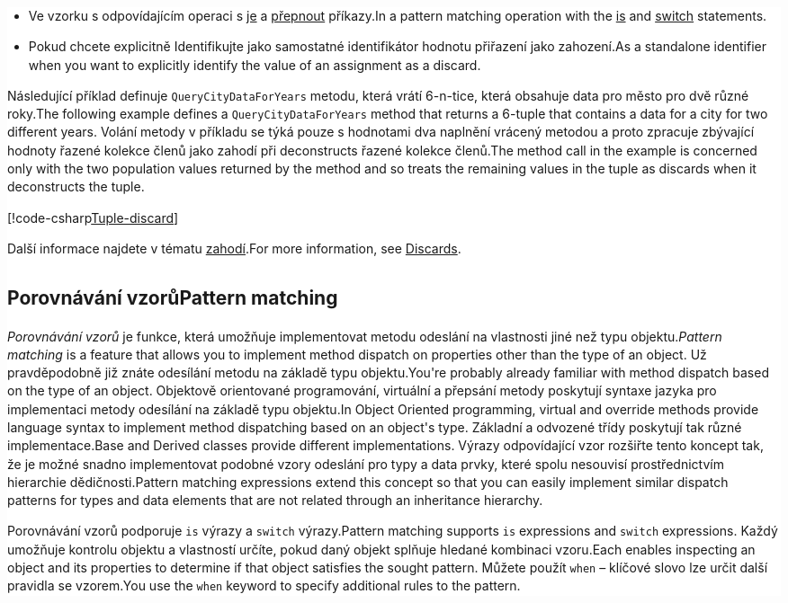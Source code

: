 * <span data-ttu-id="98e4a-202">Ve vzorku s odpovídajícím operaci s [je](../language-reference/keywords/is.md) a [přepnout](../language-reference/keywords/switch.md) příkazy.</span><span class="sxs-lookup"><span data-stu-id="98e4a-202">In a pattern matching operation with the [is](../language-reference/keywords/is.md) and [switch](../language-reference/keywords/switch.md) statements.</span></span>

* <span data-ttu-id="98e4a-203">Pokud chcete explicitně Identifikujte jako samostatné identifikátor hodnotu přiřazení jako zahození.</span><span class="sxs-lookup"><span data-stu-id="98e4a-203">As a standalone identifier when you want to explicitly identify the value of an assignment as a discard.</span></span>

<span data-ttu-id="98e4a-204">Následující příklad definuje `QueryCityDataForYears` metodu, která vrátí 6-n-tice, která obsahuje data pro město pro dvě různé roky.</span><span class="sxs-lookup"><span data-stu-id="98e4a-204">The following example defines a `QueryCityDataForYears` method that returns a 6-tuple that contains a data for a city for two different years.</span></span> <span data-ttu-id="98e4a-205">Volání metody v příkladu se týká pouze s hodnotami dva naplnění vrácený metodou a proto zpracuje zbývající hodnoty řazené kolekce členů jako zahodí při deconstructs řazené kolekce členů.</span><span class="sxs-lookup"><span data-stu-id="98e4a-205">The method call in the example is concerned only with the two population values returned by the method and so treats the remaining values in the tuple as discards when it deconstructs the tuple.</span></span>

[!code-csharp[Tuple-discard](../../../samples/snippets/csharp/programming-guide/deconstructing-tuples/discard-tuple1.cs)]

<span data-ttu-id="98e4a-206">Další informace najdete v tématu [zahodí](../discards.md).</span><span class="sxs-lookup"><span data-stu-id="98e4a-206">For more information, see [Discards](../discards.md).</span></span>

## <a name="pattern-matching"></a><span data-ttu-id="98e4a-207">Porovnávání vzorů</span><span class="sxs-lookup"><span data-stu-id="98e4a-207">Pattern matching</span></span>

<span data-ttu-id="98e4a-208">*Porovnávání vzorů* je funkce, která umožňuje implementovat metodu odeslání na vlastnosti jiné než typu objektu.</span><span class="sxs-lookup"><span data-stu-id="98e4a-208">*Pattern matching* is a feature that allows you to implement method dispatch on properties other than the type of an object.</span></span> <span data-ttu-id="98e4a-209">Už pravděpodobně již znáte odesílání metodu na základě typu objektu.</span><span class="sxs-lookup"><span data-stu-id="98e4a-209">You're probably already familiar with method dispatch based on the type of an object.</span></span> <span data-ttu-id="98e4a-210">Objektově orientované programování, virtuální a přepsání metody poskytují syntaxe jazyka pro implementaci metody odesílání na základě typu objektu.</span><span class="sxs-lookup"><span data-stu-id="98e4a-210">In Object Oriented programming, virtual and override methods provide language syntax to implement method dispatching based on an object's type.</span></span> <span data-ttu-id="98e4a-211">Základní a odvozené třídy poskytují tak různé implementace.</span><span class="sxs-lookup"><span data-stu-id="98e4a-211">Base and Derived classes provide different implementations.</span></span> <span data-ttu-id="98e4a-212">Výrazy odpovídající vzor rozšiřte tento koncept tak, že je možné snadno implementovat podobné vzory odeslání pro typy a data prvky, které spolu nesouvisí prostřednictvím hierarchie dědičnosti.</span><span class="sxs-lookup"><span data-stu-id="98e4a-212">Pattern matching expressions extend this concept so that you can easily implement similar dispatch patterns for types and data elements that are not related through an inheritance hierarchy.</span></span> 

<span data-ttu-id="98e4a-213">Porovnávání vzorů podporuje `is` výrazy a `switch` výrazy.</span><span class="sxs-lookup"><span data-stu-id="98e4a-213">Pattern matching supports `is` expressions and `switch` expressions.</span></span> <span data-ttu-id="98e4a-214">Každý umožňuje kontrolu objektu a vlastností určíte, pokud daný objekt splňuje hledané kombinaci vzoru.</span><span class="sxs-lookup"><span data-stu-id="98e4a-214">Each enables inspecting an object and its properties to determine if that object satisfies the sought pattern.</span></span> <span data-ttu-id="98e4a-215">Můžete použít `when` – klíčové slovo lze určit další pravidla se vzorem.</span><span class="sxs-lookup"><span data-stu-id="98e4a-215">You use the `when` keyword to specify additional rules to the pattern.</span></span>
